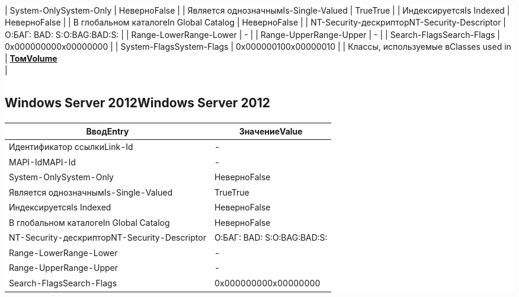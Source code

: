 | <span data-ttu-id="e4b29-226">System-Only</span><span class="sxs-lookup"><span data-stu-id="e4b29-226">System-Only</span></span>            | <span data-ttu-id="e4b29-227">Неверно</span><span class="sxs-lookup"><span data-stu-id="e4b29-227">False</span></span>                                 |
| <span data-ttu-id="e4b29-228">Является однозначным</span><span class="sxs-lookup"><span data-stu-id="e4b29-228">Is-Single-Valued</span></span>       | <span data-ttu-id="e4b29-229">True</span><span class="sxs-lookup"><span data-stu-id="e4b29-229">True</span></span>                                  |
| <span data-ttu-id="e4b29-230">Индексируется</span><span class="sxs-lookup"><span data-stu-id="e4b29-230">Is Indexed</span></span>             | <span data-ttu-id="e4b29-231">Неверно</span><span class="sxs-lookup"><span data-stu-id="e4b29-231">False</span></span>                                 |
| <span data-ttu-id="e4b29-232">В глобальном каталоге</span><span class="sxs-lookup"><span data-stu-id="e4b29-232">In Global Catalog</span></span>      | <span data-ttu-id="e4b29-233">Неверно</span><span class="sxs-lookup"><span data-stu-id="e4b29-233">False</span></span>                                 |
| <span data-ttu-id="e4b29-234">NT-Security-дескриптор</span><span class="sxs-lookup"><span data-stu-id="e4b29-234">NT-Security-Descriptor</span></span> | <span data-ttu-id="e4b29-235">О:БАГ: BAD: S:</span><span class="sxs-lookup"><span data-stu-id="e4b29-235">O:BAG:BAD:S:</span></span>                          |
| <span data-ttu-id="e4b29-236">Range-Lower</span><span class="sxs-lookup"><span data-stu-id="e4b29-236">Range-Lower</span></span>            | \-                                    |
| <span data-ttu-id="e4b29-237">Range-Upper</span><span class="sxs-lookup"><span data-stu-id="e4b29-237">Range-Upper</span></span>            | \-                                    |
| <span data-ttu-id="e4b29-238">Search-Flags</span><span class="sxs-lookup"><span data-stu-id="e4b29-238">Search-Flags</span></span>           | <span data-ttu-id="e4b29-239">0x00000000</span><span class="sxs-lookup"><span data-stu-id="e4b29-239">0x00000000</span></span>                            |
| <span data-ttu-id="e4b29-240">System-Flags</span><span class="sxs-lookup"><span data-stu-id="e4b29-240">System-Flags</span></span>           | <span data-ttu-id="e4b29-241">0x00000010</span><span class="sxs-lookup"><span data-stu-id="e4b29-241">0x00000010</span></span>                            |
| <span data-ttu-id="e4b29-242">Классы, используемые в</span><span class="sxs-lookup"><span data-stu-id="e4b29-242">Classes used in</span></span>        | [<span data-ttu-id="e4b29-243">**Том**</span><span class="sxs-lookup"><span data-stu-id="e4b29-243">**Volume**</span></span>](c-volume.md)<br/> |



## <a name="windows-server-2012"></a><span data-ttu-id="e4b29-244">Windows Server 2012</span><span class="sxs-lookup"><span data-stu-id="e4b29-244">Windows Server 2012</span></span>



| <span data-ttu-id="e4b29-245">Ввод</span><span class="sxs-lookup"><span data-stu-id="e4b29-245">Entry</span></span> | <span data-ttu-id="e4b29-246">Значение</span><span class="sxs-lookup"><span data-stu-id="e4b29-246">Value</span></span> |
|------------------------|---------------------------------------|
| <span data-ttu-id="e4b29-247">Идентификатор ссылки</span><span class="sxs-lookup"><span data-stu-id="e4b29-247">Link-Id</span></span>                | \-                                    |
| <span data-ttu-id="e4b29-248">MAPI-Id</span><span class="sxs-lookup"><span data-stu-id="e4b29-248">MAPI-Id</span></span>                | \-                                    |
| <span data-ttu-id="e4b29-249">System-Only</span><span class="sxs-lookup"><span data-stu-id="e4b29-249">System-Only</span></span>            | <span data-ttu-id="e4b29-250">Неверно</span><span class="sxs-lookup"><span data-stu-id="e4b29-250">False</span></span>                                 |
| <span data-ttu-id="e4b29-251">Является однозначным</span><span class="sxs-lookup"><span data-stu-id="e4b29-251">Is-Single-Valued</span></span>       | <span data-ttu-id="e4b29-252">True</span><span class="sxs-lookup"><span data-stu-id="e4b29-252">True</span></span>                                  |
| <span data-ttu-id="e4b29-253">Индексируется</span><span class="sxs-lookup"><span data-stu-id="e4b29-253">Is Indexed</span></span>             | <span data-ttu-id="e4b29-254">Неверно</span><span class="sxs-lookup"><span data-stu-id="e4b29-254">False</span></span>                                 |
| <span data-ttu-id="e4b29-255">В глобальном каталоге</span><span class="sxs-lookup"><span data-stu-id="e4b29-255">In Global Catalog</span></span>      | <span data-ttu-id="e4b29-256">Неверно</span><span class="sxs-lookup"><span data-stu-id="e4b29-256">False</span></span>                                 |
| <span data-ttu-id="e4b29-257">NT-Security-дескриптор</span><span class="sxs-lookup"><span data-stu-id="e4b29-257">NT-Security-Descriptor</span></span> | <span data-ttu-id="e4b29-258">О:БАГ: BAD: S:</span><span class="sxs-lookup"><span data-stu-id="e4b29-258">O:BAG:BAD:S:</span></span>                          |
| <span data-ttu-id="e4b29-259">Range-Lower</span><span class="sxs-lookup"><span data-stu-id="e4b29-259">Range-Lower</span></span>            | \-                                    |
| <span data-ttu-id="e4b29-260">Range-Upper</span><span class="sxs-lookup"><span data-stu-id="e4b29-260">Range-Upper</span></span>            | \-                                    |
| <span data-ttu-id="e4b29-261">Search-Flags</span><span class="sxs-lookup"><span data-stu-id="e4b29-261">Search-Flags</span></span>           | <span data-ttu-id="e4b29-262">0x00000000</span><span class="sxs-lookup"><span data-stu-id="e4b29-262">0x00000000</span></span>                            |